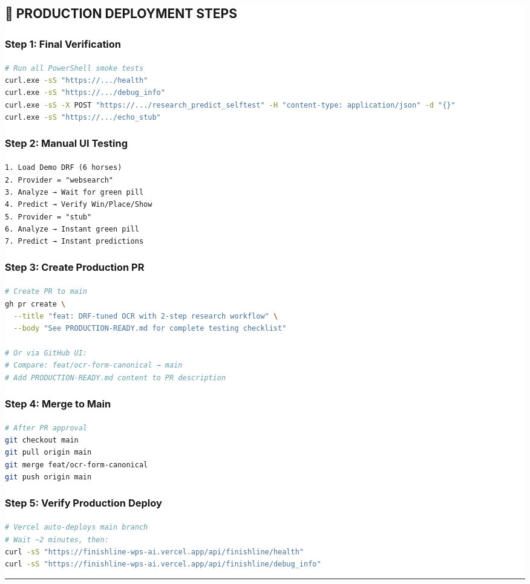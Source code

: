 
## 🚀 PRODUCTION DEPLOYMENT STEPS

### Step 1: Final Verification
```bash
# Run all PowerShell smoke tests
curl.exe -sS "https://.../health"
curl.exe -sS "https://.../debug_info"
curl.exe -sS -X POST "https://.../research_predict_selftest" -H "content-type: application/json" -d "{}"
curl.exe -sS "https://.../echo_stub"
```

### Step 2: Manual UI Testing
```
1. Load Demo DRF (6 horses)
2. Provider = "websearch"
3. Analyze → Wait for green pill
4. Predict → Verify Win/Place/Show
5. Provider = "stub"
6. Analyze → Instant green pill
7. Predict → Instant predictions
```

### Step 3: Create Production PR
```bash
# Create PR to main
gh pr create \
  --title "feat: DRF-tuned OCR with 2-step research workflow" \
  --body "See PRODUCTION-READY.md for complete testing checklist"

# Or via GitHub UI:
# Compare: feat/ocr-form-canonical → main
# Add PRODUCTION-READY.md content to PR description
```

### Step 4: Merge to Main
```bash
# After PR approval
git checkout main
git pull origin main
git merge feat/ocr-form-canonical
git push origin main
```

### Step 5: Verify Production Deploy
```bash
# Vercel auto-deploys main branch
# Wait ~2 minutes, then:
curl -sS "https://finishline-wps-ai.vercel.app/api/finishline/health"
curl -sS "https://finishline-wps-ai.vercel.app/api/finishline/debug_info"
```

---
